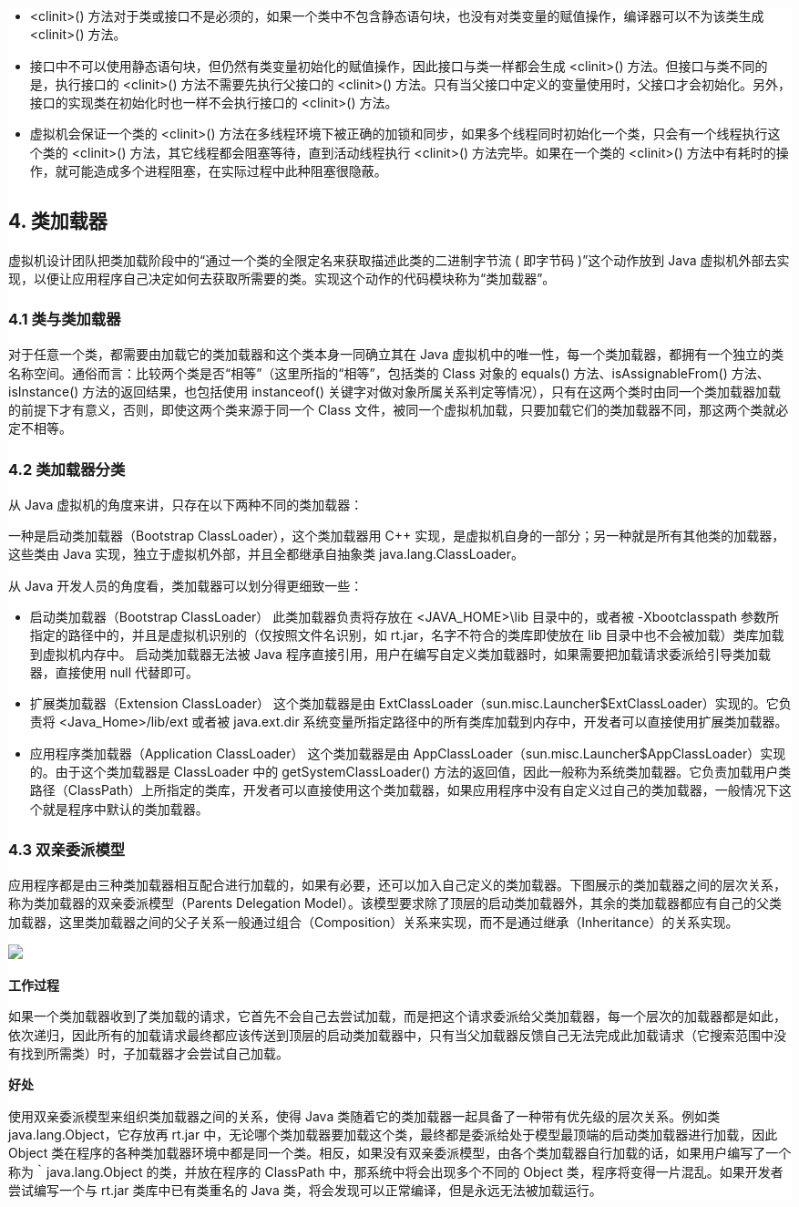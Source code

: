 - &lt;clinit>() 方法对于类或接口不是必须的，如果一个类中不包含静态语句块，也没有对类变量的赋值操作，编译器可以不为该类生成 &lt;clinit>() 方法。

- 接口中不可以使用静态语句块，但仍然有类变量初始化的赋值操作，因此接口与类一样都会生成 &lt;clinit>() 方法。但接口与类不同的是，执行接口的 &lt;clinit>() 方法不需要先执行父接口的 &lt;clinit>() 方法。只有当父接口中定义的变量使用时，父接口才会初始化。另外，接口的实现类在初始化时也一样不会执行接口的 &lt;clinit>() 方法。

- 虚拟机会保证一个类的 &lt;clinit>() 方法在多线程环境下被正确的加锁和同步，如果多个线程同时初始化一个类，只会有一个线程执行这个类的 &lt;clinit>() 方法，其它线程都会阻塞等待，直到活动线程执行 &lt;clinit>() 方法完毕。如果在一个类的 &lt;clinit>() 方法中有耗时的操作，就可能造成多个进程阻塞，在实际过程中此种阻塞很隐蔽。

## 4. 类加载器

虚拟机设计团队把类加载阶段中的“通过一个类的全限定名来获取描述此类的二进制字节流 ( 即字节码 )”这个动作放到 Java 虚拟机外部去实现，以便让应用程序自己决定如何去获取所需要的类。实现这个动作的代码模块称为“类加载器”。

### 4.1 类与类加载器

对于任意一个类，都需要由加载它的类加载器和这个类本身一同确立其在 Java 虚拟机中的唯一性，每一个类加载器，都拥有一个独立的类名称空间。通俗而言：比较两个类是否“相等”（这里所指的“相等”，包括类的 Class 对象的 equals() 方法、isAssignableFrom() 方法、isInstance() 方法的返回结果，也包括使用 instanceof() 关键字对做对象所属关系判定等情况），只有在这两个类时由同一个类加载器加载的前提下才有意义，否则，即使这两个类来源于同一个 Class 文件，被同一个虚拟机加载，只要加载它们的类加载器不同，那这两个类就必定不相等。

### 4.2 类加载器分类

从 Java 虚拟机的角度来讲，只存在以下两种不同的类加载器：

一种是启动类加载器（Bootstrap ClassLoader），这个类加载器用 C++ 实现，是虚拟机自身的一部分；另一种就是所有其他类的加载器，这些类由 Java 实现，独立于虚拟机外部，并且全都继承自抽象类 java.lang.ClassLoader。

从 Java 开发人员的角度看，类加载器可以划分得更细致一些：

- 启动类加载器（Bootstrap ClassLoader） 此类加载器负责将存放在 <JAVA_HOME>\lib 目录中的，或者被 -Xbootclasspath 参数所指定的路径中的，并且是虚拟机识别的（仅按照文件名识别，如 rt.jar，名字不符合的类库即使放在 lib 目录中也不会被加载）类库加载到虚拟机内存中。 启动类加载器无法被 Java 程序直接引用，用户在编写自定义类加载器时，如果需要把加载请求委派给引导类加载器，直接使用 null 代替即可。

- 扩展类加载器（Extension ClassLoader） 这个类加载器是由 ExtClassLoader（sun.misc.Launcher$ExtClassLoader）实现的。它负责将 <Java_Home>/lib/ext 或者被 java.ext.dir 系统变量所指定路径中的所有类库加载到内存中，开发者可以直接使用扩展类加载器。

- 应用程序类加载器（Application ClassLoader） 这个类加载器是由 AppClassLoader（sun.misc.Launcher$AppClassLoader）实现的。由于这个类加载器是 ClassLoader 中的 getSystemClassLoader() 方法的返回值，因此一般称为系统类加载器。它负责加载用户类路径（ClassPath）上所指定的类库，开发者可以直接使用这个类加载器，如果应用程序中没有自定义过自己的类加载器，一般情况下这个就是程序中默认的类加载器。

### 4.3 双亲委派模型

应用程序都是由三种类加载器相互配合进行加载的，如果有必要，还可以加入自己定义的类加载器。下图展示的类加载器之间的层次关系，称为类加载器的双亲委派模型（Parents Delegation Model）。该模型要求除了顶层的启动类加载器外，其余的类加载器都应有自己的父类加载器，这里类加载器之间的父子关系一般通过组合（Composition）关系来实现，而不是通过继承（Inheritance）的关系实现。

![](https://github.com/CyC2018/InterviewNotes/blob/master/pics/2cdc3ce2-fa82-4c22-baaa-000c07d10473.jpg)

**工作过程**

如果一个类加载器收到了类加载的请求，它首先不会自己去尝试加载，而是把这个请求委派给父类加载器，每一个层次的加载器都是如此，依次递归，因此所有的加载请求最终都应该传送到顶层的启动类加载器中，只有当父加载器反馈自己无法完成此加载请求（它搜索范围中没有找到所需类）时，子加载器才会尝试自己加载。

**好处**

使用双亲委派模型来组织类加载器之间的关系，使得 Java 类随着它的类加载器一起具备了一种带有优先级的层次关系。例如类 java.lang.Object，它存放再 rt.jar 中，无论哪个类加载器要加载这个类，最终都是委派给处于模型最顶端的启动类加载器进行加载，因此 Object 类在程序的各种类加载器环境中都是同一个类。相反，如果没有双亲委派模型，由各个类加载器自行加载的话，如果用户编写了一个称为｀java.lang.Object 的类，并放在程序的 ClassPath 中，那系统中将会出现多个不同的 Object 类，程序将变得一片混乱。如果开发者尝试编写一个与 rt.jar 类库中已有类重名的 Java 类，将会发现可以正常编译，但是永远无法被加载运行。

